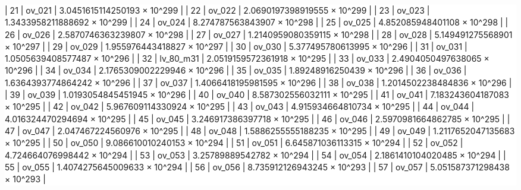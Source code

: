 | 21 | ov_021 | 3.0451615114250193 × 10^299 |
| 22 | ov_022 | 2.0690197398919555 × 10^299 |
| 23 | ov_023 | 1.3433958211888692 × 10^299 |
| 24 | ov_024 | 8.274787563843907 × 10^298 |
| 25 | ov_025 | 4.852085948401108 × 10^298 |
| 26 | ov_026 | 2.5870746363239807 × 10^298 |
| 27 | ov_027 | 1.2140959080359115 × 10^298 |
| 28 | ov_028 | 5.149491275568901 × 10^297 |
| 29 | ov_029 | 1.955976443418827 × 10^297 |
| 30 | ov_030 | 5.377495780613995 × 10^296 |
| 31 | ov_031 | 1.0505639408577487 × 10^296 |
| 32 | lv_80_m31 | 2.0519159572361918 × 10^295 |
| 33 | ov_033 | 2.4904050497638065 × 10^296 |
| 34 | ov_034 | 2.1765309002229946 × 10^296 |
| 35 | ov_035 | 1.89248916250439 × 10^296 |
| 36 | ov_036 | 1.6364393774864242 × 10^296 |
| 37 | ov_037 | 1.4066418195981595 × 10^296 |
| 38 | ov_038 | 1.2014502238484836 × 10^296 |
| 39 | ov_039 | 1.0193054845451945 × 10^296 |
| 40 | ov_040 | 8.587302556032111 × 10^295 |
| 41 | ov_041 | 7.183243604187083 × 10^295 |
| 42 | ov_042 | 5.967609114330924 × 10^295 |
| 43 | ov_043 | 4.915934664810734 × 10^295 |
| 44 | ov_044 | 4.016324470294694 × 10^295 |
| 45 | ov_045 | 3.246917386397718 × 10^295 |
| 46 | ov_046 | 2.5970981664862785 × 10^295 |
| 47 | ov_047 | 2.047467224560976 × 10^295 |
| 48 | ov_048 | 1.5886255555188235 × 10^295 |
| 49 | ov_049 | 1.2117652047135683 × 10^295 |
| 50 | ov_050 | 9.086610010240153 × 10^294 |
| 51 | ov_051 | 6.645871036113315 × 10^294 |
| 52 | ov_052 | 4.724664076998442 × 10^294 |
| 53 | ov_053 | 3.25789889542782 × 10^294 |
| 54 | ov_054 | 2.1861410104020485 × 10^294 |
| 55 | ov_055 | 1.4074275645009633 × 10^294 |
| 56 | ov_056 | 8.735912126943245 × 10^293 |
| 57 | ov_057 | 5.051587371298438 × 10^293 |